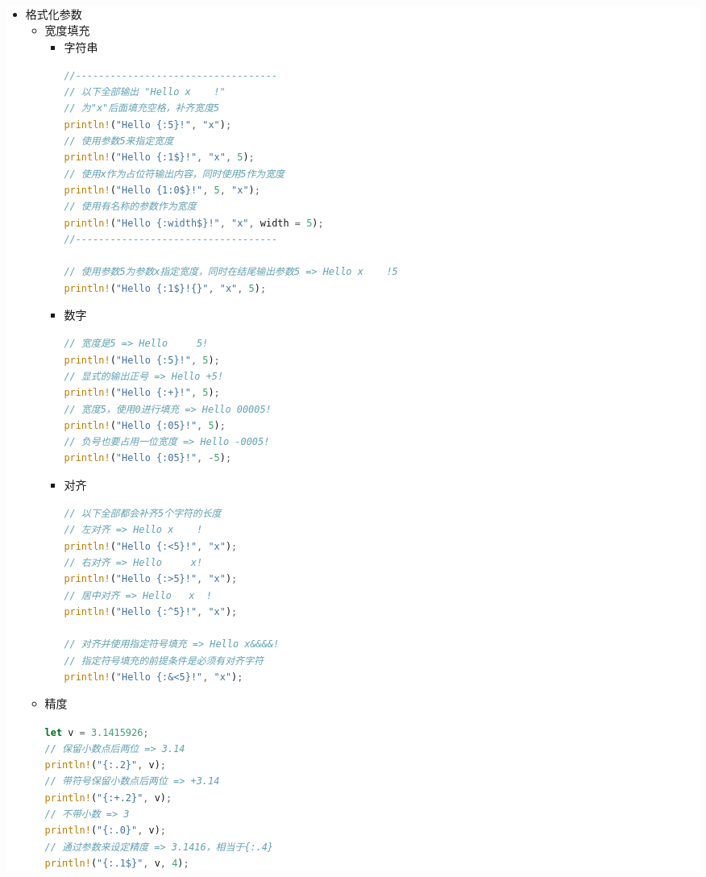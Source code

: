 - 格式化参数
    - 宽度填充
        - 字符串
            ```rust
            //-----------------------------------
            // 以下全部输出 "Hello x    !"
            // 为"x"后面填充空格，补齐宽度5
            println!("Hello {:5}!", "x");
            // 使用参数5来指定宽度
            println!("Hello {:1$}!", "x", 5);
            // 使用x作为占位符输出内容，同时使用5作为宽度
            println!("Hello {1:0$}!", 5, "x");
            // 使用有名称的参数作为宽度
            println!("Hello {:width$}!", "x", width = 5);
            //-----------------------------------
            
            // 使用参数5为参数x指定宽度，同时在结尾输出参数5 => Hello x    !5
            println!("Hello {:1$}!{}", "x", 5);
            ```
        - 数字
            ```rust
            // 宽度是5 => Hello     5!
            println!("Hello {:5}!", 5);
            // 显式的输出正号 => Hello +5!
            println!("Hello {:+}!", 5);
            // 宽度5，使用0进行填充 => Hello 00005!
            println!("Hello {:05}!", 5);
            // 负号也要占用一位宽度 => Hello -0005!
            println!("Hello {:05}!", -5);
            ```
        - 对齐
            ```rust
            // 以下全部都会补齐5个字符的长度
            // 左对齐 => Hello x    !
            println!("Hello {:<5}!", "x");
            // 右对齐 => Hello     x!
            println!("Hello {:>5}!", "x");
            // 居中对齐 => Hello   x  !
            println!("Hello {:^5}!", "x");

            // 对齐并使用指定符号填充 => Hello x&&&&!
            // 指定符号填充的前提条件是必须有对齐字符
            println!("Hello {:&<5}!", "x");
            ```
    - 精度
        ```rust
        let v = 3.1415926;
        // 保留小数点后两位 => 3.14
        println!("{:.2}", v);
        // 带符号保留小数点后两位 => +3.14
        println!("{:+.2}", v);
        // 不带小数 => 3
        println!("{:.0}", v);
        // 通过参数来设定精度 => 3.1416，相当于{:.4}
        println!("{:.1$}", v, 4);
